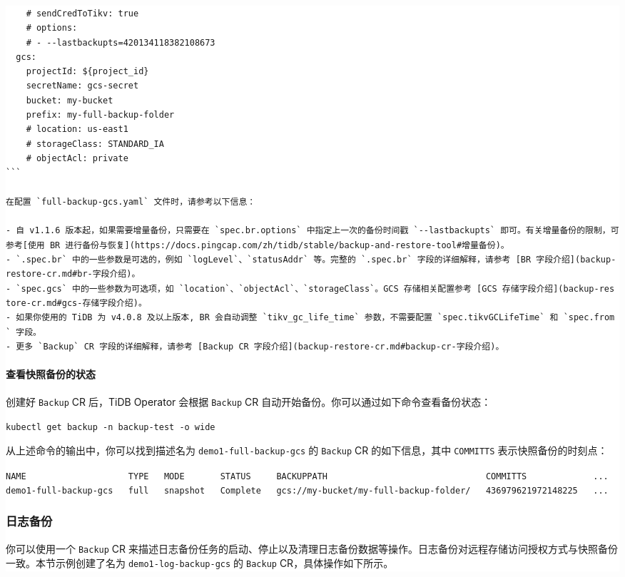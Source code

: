         # sendCredToTikv: true
        # options:
        # - --lastbackupts=420134118382108673
      gcs:
        projectId: ${project_id}
        secretName: gcs-secret
        bucket: my-bucket
        prefix: my-full-backup-folder
        # location: us-east1
        # storageClass: STANDARD_IA
        # objectAcl: private
    ```

    在配置 `full-backup-gcs.yaml` 文件时，请参考以下信息：

    - 自 v1.1.6 版本起，如果需要增量备份，只需要在 `spec.br.options` 中指定上一次的备份时间戳 `--lastbackupts` 即可。有关增量备份的限制，可参考[使用 BR 进行备份与恢复](https://docs.pingcap.com/zh/tidb/stable/backup-and-restore-tool#增量备份)。
    - `.spec.br` 中的一些参数是可选的，例如 `logLevel`、`statusAddr` 等。完整的 `.spec.br` 字段的详细解释，请参考 [BR 字段介绍](backup-restore-cr.md#br-字段介绍)。
    - `spec.gcs` 中的一些参数为可选项，如 `location`、`objectAcl`、`storageClass`。GCS 存储相关配置参考 [GCS 存储字段介绍](backup-restore-cr.md#gcs-存储字段介绍)。
    - 如果你使用的 TiDB 为 v4.0.8 及以上版本, BR 会自动调整 `tikv_gc_life_time` 参数，不需要配置 `spec.tikvGCLifeTime` 和 `spec.from` 字段。
    - 更多 `Backup` CR 字段的详细解释，请参考 [Backup CR 字段介绍](backup-restore-cr.md#backup-cr-字段介绍)。

#### 查看快照备份的状态

创建好 `Backup` CR 后，TiDB Operator 会根据 `Backup` CR 自动开始备份。你可以通过如下命令查看备份状态：

```shell
kubectl get backup -n backup-test -o wide
```

从上述命令的输出中，你可以找到描述名为 `demo1-full-backup-gcs` 的 `Backup` CR 的如下信息，其中 `COMMITTS` 表示快照备份的时刻点：

```
NAME                    TYPE   MODE       STATUS     BACKUPPATH                               COMMITTS             ...
demo1-full-backup-gcs   full   snapshot   Complete   gcs://my-bucket/my-full-backup-folder/   436979621972148225   ...
```

### 日志备份

你可以使用一个 `Backup` CR 来描述日志备份任务的启动、停止以及清理日志备份数据等操作。日志备份对远程存储访问授权方式与快照备份一致。本节示例创建了名为 `demo1-log-backup-gcs` 的 `Backup` CR，具体操作如下所示。
